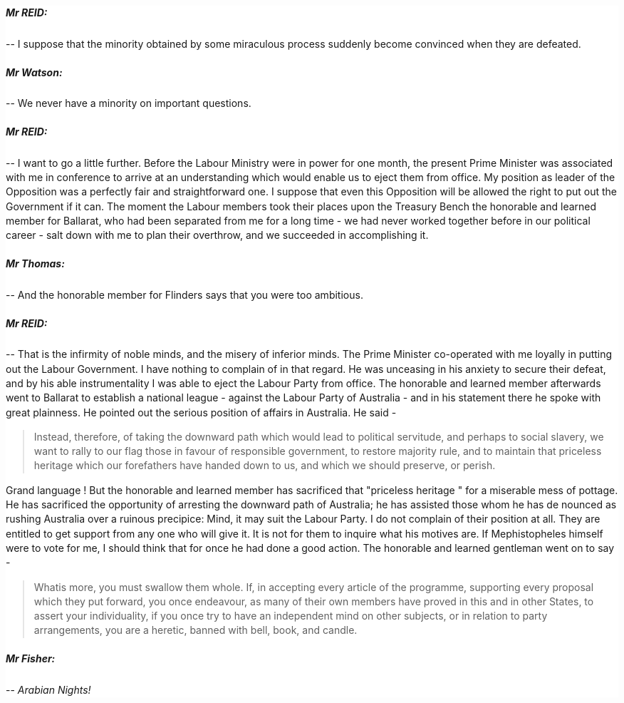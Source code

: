 ##### Mr REID:

-- I suppose that the minority obtained by some miraculous process suddenly become convinced when they are defeated. 

##### Mr Watson:

-- We never have a minority on important questions. 

##### Mr REID:

-- I want to go a little further. Before the Labour Ministry were in power for one month, the present Prime Minister was associated with me in conference to arrive at an understanding which would enable us to eject them from office. My position as leader of the Opposition was a perfectly fair and straightforward one. I suppose that even this Opposition will be allowed the right to put out the Government if it can. The moment the Labour members took their places upon the Treasury Bench the honorable and learned member for Ballarat, who had been separated from me for a long time - we had never worked together before in our political career - salt down with me to plan their overthrow, and we succeeded in accomplishing it. 

##### Mr Thomas:

-- And the honorable member for Flinders says that you were too ambitious. 

##### Mr REID:

-- That is the infirmity of noble minds, and the misery of inferior minds. The Prime Minister co-operated with me loyally in putting out the Labour Government. I have nothing to complain of in that regard. He was unceasing in his anxiety to secure their defeat, and by his able instrumentality I was able to eject the Labour Party from office. The honorable and learned member afterwards went to Ballarat to establish a national league - against the Labour Party of Australia - and in his statement there he spoke with great plainness. He pointed out the serious position of affairs in Australia. He said - 

  >Instead, therefore, of taking the downward path which would lead to political servitude, and perhaps to social slavery, we want to rally to our flag those in favour of responsible government, to restore majority rule, and to maintain that priceless heritage which our forefathers have handed down to us, and which we should preserve, or perish. 

Grand language ! But the honorable and learned member has sacrificed that "priceless heritage " for a miserable mess of pottage. He has sacrificed the opportunity of arresting the downward path of Australia; he has assisted those whom he has de nounced as rushing Australia over a ruinous precipice: Mind, it may suit the Labour Party. I do not complain of their position at all. They are entitled to get support from any one who will give it. It is not for them to inquire what his motives are. If Mephistopheles himself were to vote for me, I should think that for once he had done a good action. The honorable and learned gentleman went on to say - 

  >Whatis more, you must swallow them whole. If, in accepting every article of the programme, supporting every proposal which they put forward, you once endeavour, as many of their own members have proved in this and in other States, to assert your individuality, if you once try to have an independent mind on other subjects, or in relation to party arrangements, you are a heretic, banned with bell, book, and candle. 

##### Mr Fisher:

--  *Arabian Nights!* 

